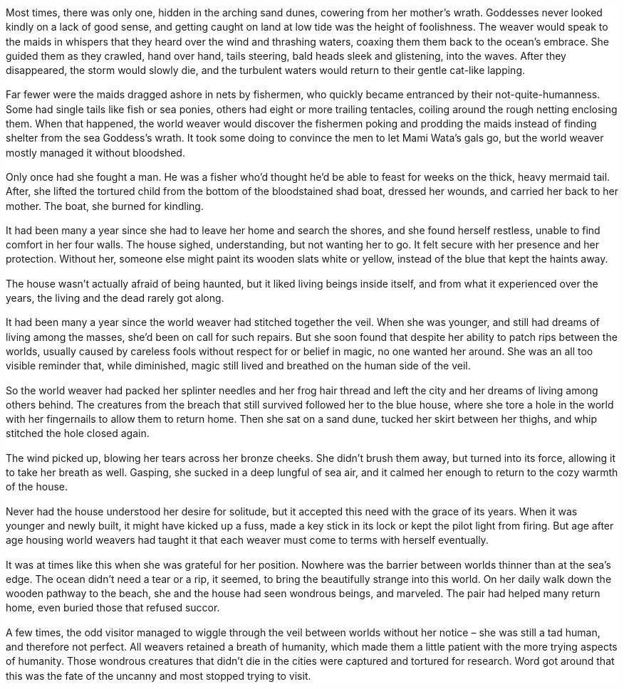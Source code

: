Most times, there was only one, hidden in the arching sand dunes, cowering from her mother’s wrath. Goddesses never looked kindly on a lack of good sense, and getting caught on land at low tide was the height of foolishness. The weaver would speak to the maids in whispers that they heard over the wind and thrashing waters, coaxing them them back to the ocean’s embrace. She guided them as they crawled, hand over hand, tails steering, bald heads sleek and glistening, into the waves. After they disappeared, the storm would slowly die, and the turbulent waters would return to their gentle cat-like lapping.

Far fewer were the maids dragged ashore in nets by fishermen, who quickly became entranced by their not-quite-humanness. Some had single tails like fish or sea ponies, others had eight or more trailing tentacles, coiling around the rough netting enclosing them. When that happened, the world weaver would discover the fishermen poking and prodding the maids instead of finding shelter from the sea Goddess’s wrath. It took some doing to convince the men to let Mami Wata’s gals go, but the world weaver mostly managed it without bloodshed.

Only once had she fought a man. He was a fisher who’d thought he’d be able to feast for weeks on the thick, heavy mermaid tail. After, she lifted the tortured child from the bottom of the bloodstained shad boat, dressed her wounds, and carried her back to her mother. The boat, she burned for kindling.

It had been many a year since she had to leave her home and search the shores, and she found herself restless, unable to find comfort in her four walls. The house sighed, understanding, but not wanting her to go. It felt secure with her presence and her protection. Without her, someone else might paint its wooden slats white or yellow, instead of the blue that kept the haints away.

The house wasn’t actually afraid of being haunted, but it liked living beings inside itself, and from what it experienced over the years, the living and the dead rarely got along.

It had been many a year since the world weaver had stitched together the veil. When she was younger, and still had dreams of living among the masses, she’d been on call for such repairs. But she soon found that despite her ability to patch rips between the worlds, usually caused by careless fools without respect for or belief in magic, no one wanted her around. She was an all too visible reminder that, while diminished, magic still lived and breathed on the human side of the veil.

So the world weaver had packed her splinter needles and her frog hair thread and left the city and her dreams of living among others behind. The creatures from the breach that still survived followed her to the blue house, where she tore a hole in the world with her fingernails to allow them to return home. Then she sat on a sand dune, tucked her skirt between her thighs, and whip stitched the hole closed again.

The wind picked up, blowing her tears across her bronze cheeks. She didn’t brush them away, but turned into its force, allowing it to take her breath as well. Gasping, she sucked in a deep lungful of sea air, and it calmed her enough to return to the cozy warmth of the house.

Never had the house understood her desire for solitude, but it accepted this need with the grace of its years. When it was younger and newly built, it might have kicked up a fuss, made a key stick in its lock or kept the pilot light from firing. But age after age housing world weavers had taught it that each weaver must come to terms with herself eventually.

It was at times like this when she was grateful for her position. Nowhere was the barrier between worlds thinner than at the sea’s edge. The ocean didn’t need a tear or a rip, it seemed, to bring the beautifully strange into this world. On her daily walk down the wooden pathway to the beach, she and the house had seen wondrous beings, and marveled. The pair had helped many return home, even buried those that refused succor.

A few times, the odd visitor managed to wiggle through the veil between worlds without her notice – she was still a tad human, and therefore not perfect. All weavers retained a breath of humanity, which made them a little patient with the more trying aspects of humanity. Those wondrous creatures that didn’t die in the cities were captured and tortured for research. Word got around that this was the fate of the uncanny and most stopped trying to visit.
